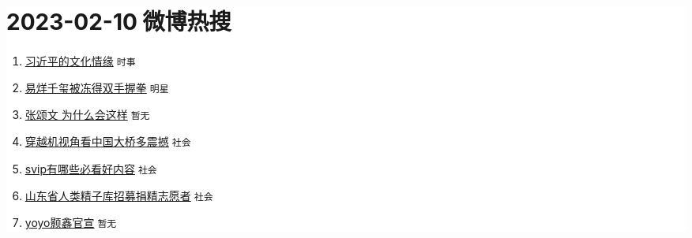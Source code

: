 # 2023-02-10 微博热搜 
1. [习近平的文化情缘](https://m.weibo.cn/search?containerid=100103type%3D1%26t%3D10%26q%3D%23%E4%B9%A0%E8%BF%91%E5%B9%B3%E7%9A%84%E6%96%87%E5%8C%96%E6%83%85%E7%BC%98%23&stream_entry_id=51&isnewpage=1&extparam=seat%3D1%26cate%3D10103%26dgr%3D0%26filter_type%3Drealtimehot%26stream_entry_id%3D51%26c_type%3D51%26pos%3D0%26display_time%3D1676042785%26pre_seqid%3D1676042785366019358296&luicode=10000011&lfid=106003type%3D25%26t%3D3%26disable_hot%3D1%26filter_type%3Drealtimehot) `时事` 

2. [易烊千玺被冻得双手握拳](https://m.weibo.cn/search?containerid=100103type%3D1%26t%3D10%26q%3D%23%E6%98%93%E7%83%8A%E5%8D%83%E7%8E%BA%E8%A2%AB%E5%86%BB%E5%BE%97%E5%8F%8C%E6%89%8B%E6%8F%A1%E6%8B%B3%23&stream_entry_id=31&isnewpage=1&extparam=seat%3D1%26dgr%3D0%26filter_type%3Drealtimehot%26lcate%3D5001%26flag%3D1%26q%3D%2523%25E6%2598%2593%25E7%2583%258A%25E5%258D%2583%25E7%258E%25BA%25E8%25A2%25AB%25E5%2586%25BB%25E5%25BE%2597%25E5%258F%258C%25E6%2589%258B%25E6%258F%25A1%25E6%258B%25B3%2523%26c_type%3D31%26stream_entry_id%3D31%26cate%3D5001%26realpos%3D1%26pos%3D0%26band_rank%3D1%26display_time%3D1676042785%26pre_seqid%3D1676042785366019358296&luicode=10000011&lfid=106003type%3D25%26t%3D3%26disable_hot%3D1%26filter_type%3Drealtimehot) `明星` 

3. [张颂文 为什么会这样](https://m.weibo.cn/search?containerid=100103type%3D1%26t%3D10%26q%3D%E5%BC%A0%E9%A2%82%E6%96%87+%E4%B8%BA%E4%BB%80%E4%B9%88%E4%BC%9A%E8%BF%99%E6%A0%B7&stream_entry_id=31&isnewpage=1&extparam=seat%3D1%26dgr%3D0%26filter_type%3Drealtimehot%26lcate%3D5001%26flag%3D2%26q%3D%25E5%25BC%25A0%25E9%25A2%2582%25E6%2596%2587%2520%25E4%25B8%25BA%25E4%25BB%2580%25E4%25B9%2588%25E4%25BC%259A%25E8%25BF%2599%25E6%25A0%25B7%26c_type%3D31%26stream_entry_id%3D31%26cate%3D5001%26realpos%3D2%26pos%3D1%26band_rank%3D2%26display_time%3D1676042785%26pre_seqid%3D1676042785366019358296&luicode=10000011&lfid=106003type%3D25%26t%3D3%26disable_hot%3D1%26filter_type%3Drealtimehot) `暂无` 

4. [穿越机视角看中国大桥多震撼](https://m.weibo.cn/search?containerid=100103type%3D1%26t%3D10%26q%3D%23%E7%A9%BF%E8%B6%8A%E6%9C%BA%E8%A7%86%E8%A7%92%E7%9C%8B%E4%B8%AD%E5%9B%BD%E5%A4%A7%E6%A1%A5%E5%A4%9A%E9%9C%87%E6%92%BC%23&stream_entry_id=31&isnewpage=1&extparam=seat%3D1%26dgr%3D0%26filter_type%3Drealtimehot%26lcate%3D5001%26flag%3D0%26q%3D%2523%25E7%25A9%25BF%25E8%25B6%258A%25E6%259C%25BA%25E8%25A7%2586%25E8%25A7%2592%25E7%259C%258B%25E4%25B8%25AD%25E5%259B%25BD%25E5%25A4%25A7%25E6%25A1%25A5%25E5%25A4%259A%25E9%259C%2587%25E6%2592%25BC%2523%26c_type%3D31%26stream_entry_id%3D31%26cate%3D5001%26realpos%3D3%26pos%3D2%26band_rank%3D3%26display_time%3D1676042785%26pre_seqid%3D1676042785366019358296&luicode=10000011&lfid=106003type%3D25%26t%3D3%26disable_hot%3D1%26filter_type%3Drealtimehot) `社会` 

5. [svip有哪些必看好内容](https://m.weibo.cn/search?containerid=100103type%3D1%26t%3D10%26q%3Dsvip%E6%9C%89%E5%93%AA%E4%BA%9B%E5%BF%85%E7%9C%8B%E5%A5%BD%E5%86%85%E5%AE%B9&stream_entry_id=31&isnewpage=1&extparam=seat%3D1%26dgr%3D0%26lcate%3D5001%26filter_type%3Drealtimehot%26q%3Dsvip%25E6%259C%2589%25E5%2593%25AA%25E4%25BA%259B%25E5%25BF%2585%25E7%259C%258B%25E5%25A5%25BD%25E5%2586%2585%25E5%25AE%25B9%26c_type%3D31%26stream_entry_id%3D31%26cate%3D5001%26adid%3D179869%26pos%3D3%26band_rank%3D4%26display_time%3D1676042785%26pre_seqid%3D1676042785366019358296&luicode=10000011&lfid=106003type%3D25%26t%3D3%26disable_hot%3D1%26filter_type%3Drealtimehot) `社会` 

6. [山东省人类精子库招募捐精志愿者](https://m.weibo.cn/search?containerid=100103type%3D1%26t%3D10%26q%3D%23%E5%B1%B1%E4%B8%9C%E7%9C%81%E4%BA%BA%E7%B1%BB%E7%B2%BE%E5%AD%90%E5%BA%93%E6%8B%9B%E5%8B%9F%E6%8D%90%E7%B2%BE%E5%BF%97%E6%84%BF%E8%80%85%23&stream_entry_id=31&isnewpage=1&extparam=seat%3D1%26dgr%3D0%26filter_type%3Drealtimehot%26lcate%3D5001%26flag%3D2%26q%3D%2523%25E5%25B1%25B1%25E4%25B8%259C%25E7%259C%2581%25E4%25BA%25BA%25E7%25B1%25BB%25E7%25B2%25BE%25E5%25AD%2590%25E5%25BA%2593%25E6%258B%259B%25E5%258B%259F%25E6%258D%2590%25E7%25B2%25BE%25E5%25BF%2597%25E6%2584%25BF%25E8%2580%2585%2523%26c_type%3D31%26stream_entry_id%3D31%26cate%3D5001%26realpos%3D4%26pos%3D4%26band_rank%3D4%26display_time%3D1676042785%26pre_seqid%3D1676042785366019358296&luicode=10000011&lfid=106003type%3D25%26t%3D3%26disable_hot%3D1%26filter_type%3Drealtimehot) `社会` 

7. [yoyo颢鑫官宣](https://m.weibo.cn/search?containerid=100103type%3D1%26t%3D10%26q%3D%23yoyo%E9%A2%A2%E9%91%AB%E5%AE%98%E5%AE%A3%23&stream_entry_id=31&isnewpage=1&extparam=seat%3D1%26dgr%3D0%26filter_type%3Drealtimehot%26lcate%3D5001%26flag%3D1%26q%3D%2523yoyo%25E9%25A2%25A2%25E9%2591%25AB%25E5%25AE%2598%25E5%25AE%25A3%2523%26c_type%3D31%26stream_entry_id%3D31%26cate%3D5001%26realpos%3D5%26pos%3D5%26band_rank%3D5%26display_time%3D1676042785%26pre_seqid%3D1676042785366019358296&luicode=10000011&lfid=106003type%3D25%26t%3D3%26disable_hot%3D1%26filter_type%3Drealtimehot) `暂无` 
